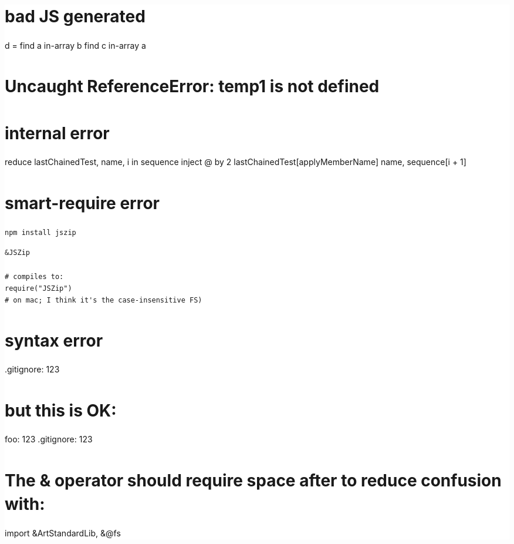 # bad JS generated

d = find a in-array b
find c in-array a

# Uncaught ReferenceError: temp1 is not defined

```

```

# internal error

reduce lastChainedTest, name, i in sequence inject @ by 2
lastChainedTest[applyMemberName] name, sequence[i + 1]

```

```

# smart-require error

`npm install jszip`

```caffeinescript
&JSZip

# compiles to:
require("JSZip")
# on mac; I think it's the case-insensitive FS)
```

# syntax error

.gitignore: 123

# but this is OK:

foo: 123
.gitignore: 123

```

```

# The & operator should require space after to reduce confusion with:

import &ArtStandardLib, &@fs
